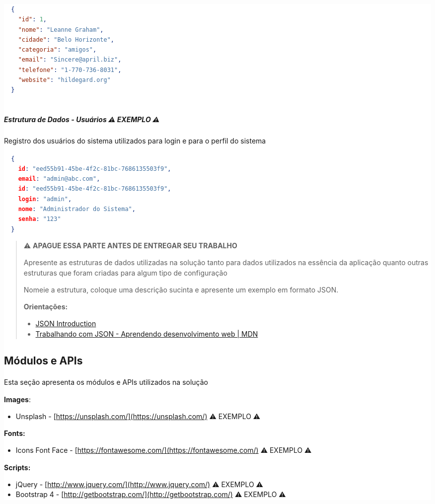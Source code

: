 ```json
  {
    "id": 1,
    "nome": "Leanne Graham",
    "cidade": "Belo Horizonte",
    "categoria": "amigos",
    "email": "Sincere@april.biz",
    "telefone": "1-770-736-8031",
    "website": "hildegard.org"
  }
  
```

##### Estrutura de Dados - Usuários  ⚠️ EXEMPLO ⚠️

Registro dos usuários do sistema utilizados para login e para o perfil do sistema

```json
  {
    id: "eed55b91-45be-4f2c-81bc-7686135503f9",
    email: "admin@abc.com",
    id: "eed55b91-45be-4f2c-81bc-7686135503f9",
    login: "admin",
    nome: "Administrador do Sistema",
    senha: "123"
  }
```

> ⚠️ **APAGUE ESSA PARTE ANTES DE ENTREGAR SEU TRABALHO**
>
> Apresente as estruturas de dados utilizadas na solução tanto para dados utilizados na essência da aplicação quanto outras estruturas que foram criadas para algum tipo de configuração
>
> Nomeie a estrutura, coloque uma descrição sucinta e apresente um exemplo em formato JSON.
>
> **Orientações:**
>
> * [JSON Introduction](https://www.w3schools.com/js/js_json_intro.asp)
> * [Trabalhando com JSON - Aprendendo desenvolvimento web | MDN](https://developer.mozilla.org/pt-BR/docs/Learn/JavaScript/Objects/JSON)

## Módulos e APIs

Esta seção apresenta os módulos e APIs utilizados na solução

**Images**:

* Unsplash - [https://unsplash.com/](https://unsplash.com/) ⚠️ EXEMPLO ⚠️

**Fonts:**

* Icons Font Face - [https://fontawesome.com/](https://fontawesome.com/) ⚠️ EXEMPLO ⚠️

**Scripts:**

* jQuery - [http://www.jquery.com/](http://www.jquery.com/) ⚠️ EXEMPLO ⚠️
* Bootstrap 4 - [http://getbootstrap.com/](http://getbootstrap.com/) ⚠️ EXEMPLO ⚠️
